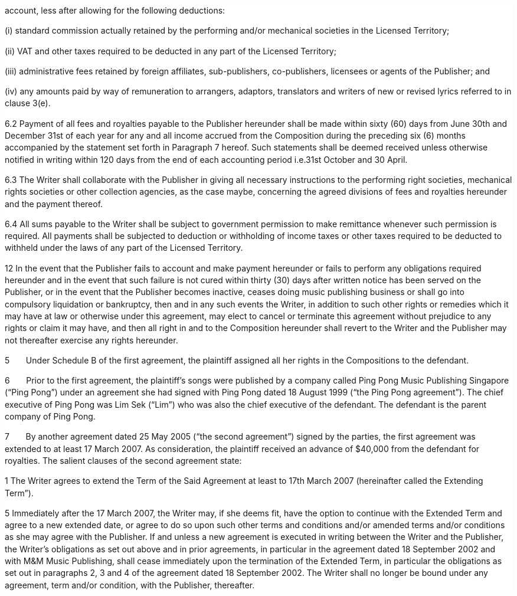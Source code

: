 
 account, less after allowing for the following deductions:

 (i) standard commission actually retained by the performing and/or mechanical societies in the Licensed Territory; 

 (ii) VAT and other taxes required to be deducted in any part of the Licensed Territory; 

 (iii) administrative fees retained by foreign affiliates, sub-publishers, co-publishers, licensees or agents of the Publisher; and 

 (iv) any amounts paid by way of remuneration to arrangers, adaptors, translators and writers of new or revised lyrics referred to in clause 3(e). 

 6.2 Payment of all fees and royalties payable to the Publisher hereunder shall be made within sixty (60) days from June 30th and December 31st of each year for any and all income accrued from the Composition during the preceding six (6) months accompanied by the statement set forth in Paragraph 7 hereof. Such statements shall be deemed received unless otherwise notified in writing within 120 days from the end of each accounting period i.e.31st October and 30 April. 

 6.3 The Writer shall collaborate with the Publisher in giving all necessary instructions to the performing right societies, mechanical rights societies or other collection agencies, as the case maybe, concerning the agreed divisions of fees and royalties hereunder and the payment thereof. 

 6.4 All sums payable to the Writer shall be subject to government permission to make remittance whenever such permission is required. All payments shall be subjected to deduction or withholding of income taxes or other taxes required to be deducted to withheld under the laws of any part of the Licensed Territory. 

 12 In the event that the Publisher fails to account and make payment hereunder or fails to perform any obligations required hereunder and in the event that such failure is not cured within thirty (30) days after written notice has been served on the Publisher, or in the event that the Publisher becomes inactive, ceases doing music publishing business or shall go into compulsory liquidation or bankruptcy, then and in any such events the Writer, in addition to such other rights or remedies which it may have at law or otherwise under this agreement, may elect to cancel or terminate this agreement without prejudice to any rights or claim it may have, and then all right in and to the Composition hereunder shall revert to the Writer and the Publisher may not thereafter exercise any rights hereunder. 

5       Under Schedule B of the first agreement, the plaintiff assigned all her rights in the Compositions to the defendant. 

6       Prior to the first agreement, the plaintiff’s songs were published by a company called Ping Pong Music Publishing Singapore (“Ping Pong”) under an agreement she had signed with Ping Pong dated 18 August 1999 (“the Ping Pong agreement”). The chief executive of Ping Pong was Lim Sek (“Lim”) who was also the chief executive of the defendant. The defendant is the parent company of Ping Pong. 

7       By another agreement dated 25 May 2005 (“the second agreement”) signed by the parties, the first agreement was extended to at least 17 March 2007. As consideration, the plaintiff received an advance of $40,000 from the defendant for royalties. The salient clauses of the second agreement state: 


 1 The Writer agrees to extend the Term of the Said Agreement at least to 17th March 2007 (hereinafter called the Extending Term”). 

 5 Immediately after the 17 March 2007, the Writer may, if she deems fit, have the option to continue with the Extended Term and agree to a new extended date, or agree to do so upon such other terms and conditions and/or amended terms and/or conditions as she may agree with the Publisher. If and unless a new agreement is executed in writing between the Writer and the Publisher, the Writer’s obligations as set out above and in prior agreements, in particular in the agreement dated 18 September 2002 and with M&M Music Publishing, shall cease immediately upon the termination of the Extended Term, in particular the obligations as set out in paragraphs 2, 3 and 4 of the agreement dated 18 September 2002. The Writer shall no longer be bound under any agreement, term and/or condition, with the Publisher, thereafter. 
